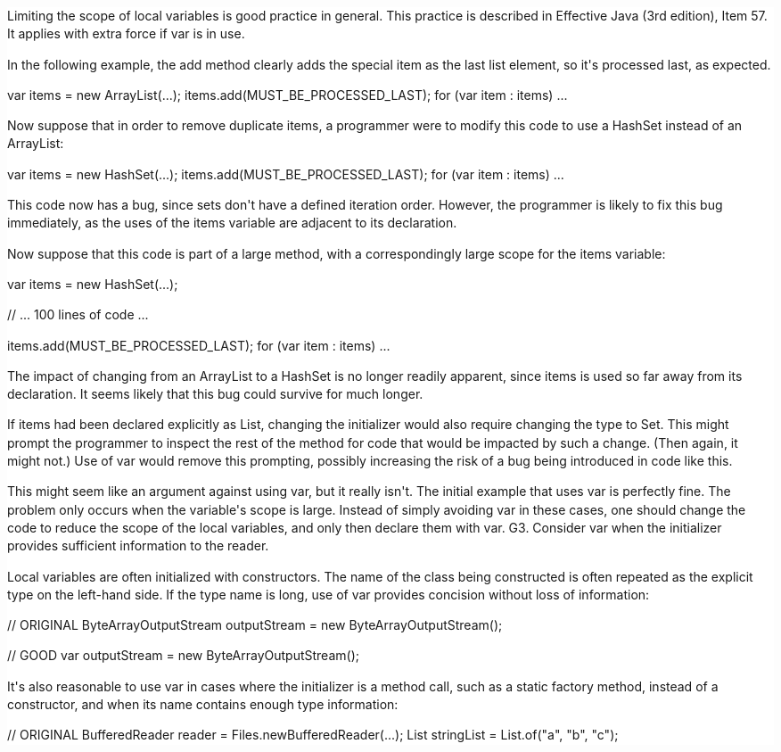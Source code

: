 Limiting the scope of local variables is good practice in general. This practice is described in Effective Java (3rd edition), Item 57. It applies with extra force if var is in use.

In the following example, the add method clearly adds the special item as the last list element, so it's processed last, as expected.

var items = new ArrayList<Item>(...);
items.add(MUST_BE_PROCESSED_LAST);
for (var item : items) ...

Now suppose that in order to remove duplicate items, a programmer were to modify this code to use a HashSet instead of an ArrayList:

var items = new HashSet<Item>(...);
items.add(MUST_BE_PROCESSED_LAST);
for (var item : items) ...

This code now has a bug, since sets don't have a defined iteration order. However, the programmer is likely to fix this bug immediately, as the uses of the items variable are adjacent to its declaration.

Now suppose that this code is part of a large method, with a correspondingly large scope for the items variable:

var items = new HashSet<Item>(...);

// ... 100 lines of code ...

items.add(MUST_BE_PROCESSED_LAST);
for (var item : items) ...

The impact of changing from an ArrayList to a HashSet is no longer readily apparent, since items is used so far away from its declaration. It seems likely that this bug could survive for much longer.

If items had been declared explicitly as List<String>, changing the initializer would also require changing the type to Set<String>. This might prompt the programmer to inspect the rest of the method for code that would be impacted by such a change. (Then again, it might not.) Use of var would remove this prompting, possibly increasing the risk of a bug being introduced in code like this.

This might seem like an argument against using var, but it really isn't. The initial example that uses var is perfectly fine. The problem only occurs when the variable's scope is large. Instead of simply avoiding var in these cases, one should change the code to reduce the scope of the local variables, and only then declare them with var.
G3. Consider var when the initializer provides sufficient information to the reader.

Local variables are often initialized with constructors. The name of the class being constructed is often repeated as the explicit type on the left-hand side. If the type name is long, use of var provides concision without loss of information:

// ORIGINAL
ByteArrayOutputStream outputStream = new ByteArrayOutputStream();

// GOOD
var outputStream = new ByteArrayOutputStream();

It's also reasonable to use var in cases where the initializer is a method call, such as a static factory method, instead of a constructor, and when its name contains enough type information:

// ORIGINAL
BufferedReader reader = Files.newBufferedReader(...);
List<String> stringList = List.of("a", "b", "c");
